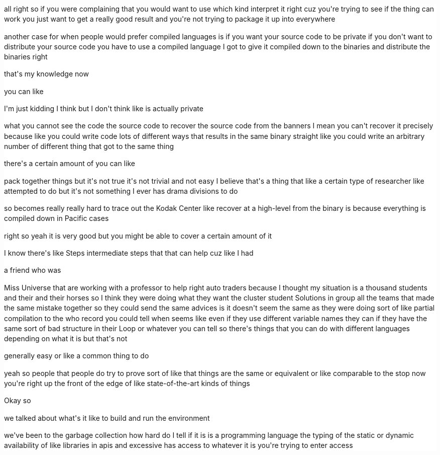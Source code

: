 all right so if you were complaining that you would want to use which kind interpret it right cuz you're trying to see if the thing can work you just want to get a really good result and you're not trying to package it up into everywhere

 another case for when people would prefer compiled languages is if you want your source code to be private if you don't want to distribute your source code you have to use a compiled language I got to give it compiled down to the binaries and distribute the binaries right

that's my knowledge now

 you can like

 I'm just kidding I think but I don't think like is actually private



 what you cannot see the code the source code to recover the source code from the banners I mean you can't recover it precisely because like you could write code lots of different ways that results in the same binary straight like you could write an arbitrary number of different thing that got to the same thing

 there's a certain amount of you can like

 pack together things but it's not true it's not trivial and not easy I believe that's a thing that like a certain type of researcher like attempted to do but it's not something I ever has drama divisions to do

so becomes really really hard to trace out the Kodak Center like recover at a high-level from the binary is because everything is compiled down in Pacific cases

 right so yeah it is very good but you might be able to cover a certain amount of it

 I know there's like Steps intermediate steps that that can help cuz like I had

 a friend who was

 Miss Universe that are working with a professor to help right auto traders because I thought my situation is a thousand students and their and their horses so I think they were doing what they want the cluster student Solutions in group all the teams that made the same mistake together so they could send the same advices is it doesn't seem the same as they were doing sort of like partial compilation to the who record you could tell when seems like even if they use different variable names they can if they have the same sort of bad structure in their Loop or whatever you can tell so there's things that you can do with different languages depending on what it is but that's not

 generally easy or like a common thing to do





yeah so people that people do try to prove sort of like that things are the same or equivalent or like comparable to the stop now you're right up the front of the edge of like state-of-the-art kinds of things

 Okay so

we talked about what's it like to build and run the environment



 we've been to the garbage collection how hard do I tell if it is is a programming language the typing of the static or dynamic availability of like libraries in apis and excessive has access to whatever it is you're trying to enter access
